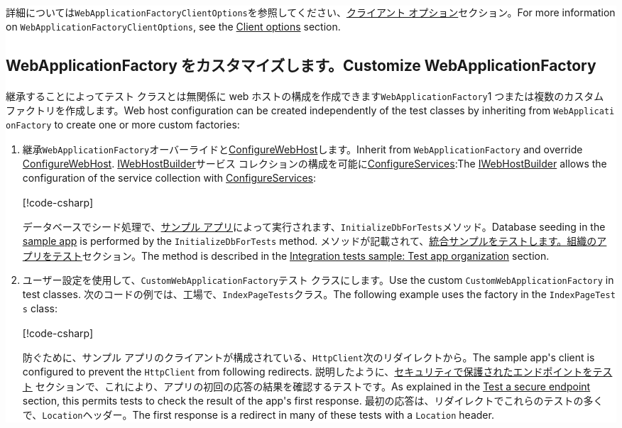 <span data-ttu-id="8e3c1-199">詳細については`WebApplicationFactoryClientOptions`を参照してください、[クライアント オプション](#client-options)セクション。</span><span class="sxs-lookup"><span data-stu-id="8e3c1-199">For more information on `WebApplicationFactoryClientOptions`, see the [Client options](#client-options) section.</span></span>

## <a name="customize-webapplicationfactory"></a><span data-ttu-id="8e3c1-200">WebApplicationFactory をカスタマイズします。</span><span class="sxs-lookup"><span data-stu-id="8e3c1-200">Customize WebApplicationFactory</span></span>

<span data-ttu-id="8e3c1-201">継承することによってテスト クラスとは無関係に web ホストの構成を作成できます`WebApplicationFactory`1 つまたは複数のカスタム ファクトリを作成します。</span><span class="sxs-lookup"><span data-stu-id="8e3c1-201">Web host configuration can be created independently of the test classes by inheriting from `WebApplicationFactory` to create one or more custom factories:</span></span>

1. <span data-ttu-id="8e3c1-202">継承`WebApplicationFactory`オーバーライドと[ConfigureWebHost](/dotnet/api/microsoft.aspnetcore.mvc.testing.webapplicationfactory-1.configurewebhost)します。</span><span class="sxs-lookup"><span data-stu-id="8e3c1-202">Inherit from `WebApplicationFactory` and override [ConfigureWebHost](/dotnet/api/microsoft.aspnetcore.mvc.testing.webapplicationfactory-1.configurewebhost).</span></span> <span data-ttu-id="8e3c1-203">[IWebHostBuilder](/dotnet/api/microsoft.aspnetcore.hosting.iwebhostbuilder)サービス コレクションの構成を可能に[ConfigureServices](/dotnet/api/microsoft.aspnetcore.hosting.istartup.configureservices):</span><span class="sxs-lookup"><span data-stu-id="8e3c1-203">The [IWebHostBuilder](/dotnet/api/microsoft.aspnetcore.hosting.iwebhostbuilder) allows the configuration of the service collection with [ConfigureServices](/dotnet/api/microsoft.aspnetcore.hosting.istartup.configureservices):</span></span>

   [!code-csharp[](integration-tests/samples/2.x/IntegrationTestsSample/tests/RazorPagesProject.Tests/CustomWebApplicationFactory.cs?name=snippet1)]

   <span data-ttu-id="8e3c1-204">データベースでシード処理で、[サンプル アプリ](https://github.com/aspnet/Docs/tree/master/aspnetcore/test/integration-tests/samples)によって実行されます、`InitializeDbForTests`メソッド。</span><span class="sxs-lookup"><span data-stu-id="8e3c1-204">Database seeding in the [sample app](https://github.com/aspnet/Docs/tree/master/aspnetcore/test/integration-tests/samples) is performed by the `InitializeDbForTests` method.</span></span> <span data-ttu-id="8e3c1-205">メソッドが記載されて、[統合サンプルをテストします。組織のアプリをテスト](#test-app-organization)セクション。</span><span class="sxs-lookup"><span data-stu-id="8e3c1-205">The method is described in the [Integration tests sample: Test app organization](#test-app-organization) section.</span></span>

2. <span data-ttu-id="8e3c1-206">ユーザー設定を使用して、`CustomWebApplicationFactory`テスト クラスにします。</span><span class="sxs-lookup"><span data-stu-id="8e3c1-206">Use the custom `CustomWebApplicationFactory` in test classes.</span></span> <span data-ttu-id="8e3c1-207">次のコードの例では、工場で、`IndexPageTests`クラス。</span><span class="sxs-lookup"><span data-stu-id="8e3c1-207">The following example uses the factory in the `IndexPageTests` class:</span></span>

   [!code-csharp[](integration-tests/samples/2.x/IntegrationTestsSample/tests/RazorPagesProject.Tests/IntegrationTests/IndexPageTests.cs?name=snippet1)]

   <span data-ttu-id="8e3c1-208">防ぐために、サンプル アプリのクライアントが構成されている、`HttpClient`次のリダイレクトから。</span><span class="sxs-lookup"><span data-stu-id="8e3c1-208">The sample app's client is configured to prevent the `HttpClient` from following redirects.</span></span> <span data-ttu-id="8e3c1-209">説明したように、[セキュリティで保護されたエンドポイントをテスト](#test-a-secure-endpoint) セクションで、これにより、アプリの初回の応答の結果を確認するテストです。</span><span class="sxs-lookup"><span data-stu-id="8e3c1-209">As explained in the [Test a secure endpoint](#test-a-secure-endpoint) section, this permits tests to check the result of the app's first response.</span></span> <span data-ttu-id="8e3c1-210">最初の応答は、リダイレクトでこれらのテストの多くで、`Location`ヘッダー。</span><span class="sxs-lookup"><span data-stu-id="8e3c1-210">The first response is a redirect in many of these tests with a `Location` header.</span></span>

